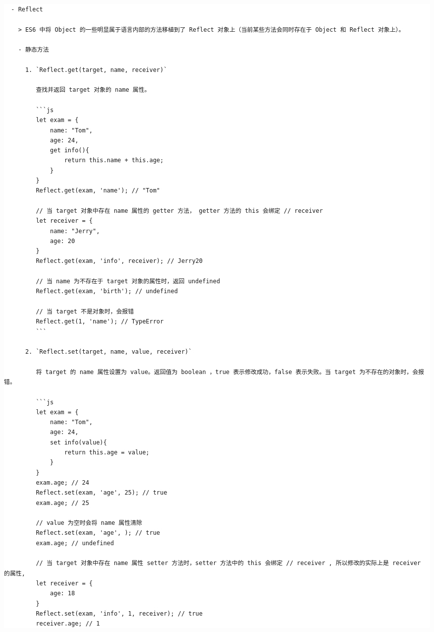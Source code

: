       - Reflect

        > ES6 中将 Object 的一些明显属于语言内部的方法移植到了 Reflect 对象上（当前某些方法会同时存在于 Object 和 Reflect 对象上）。

        - 静态方法

          1. `Reflect.get(target, name, receiver)`

             查找并返回 target 对象的 name 属性。

             ```js
             let exam = {
                 name: "Tom",
                 age: 24,
                 get info(){
                     return this.name + this.age;
                 }
             }
             Reflect.get(exam, 'name'); // "Tom"
              
             // 当 target 对象中存在 name 属性的 getter 方法， getter 方法的 this 会绑定 // receiver
             let receiver = {
                 name: "Jerry",
                 age: 20
             }
             Reflect.get(exam, 'info', receiver); // Jerry20
              
             // 当 name 为不存在于 target 对象的属性时，返回 undefined
             Reflect.get(exam, 'birth'); // undefined
              
             // 当 target 不是对象时，会报错
             Reflect.get(1, 'name'); // TypeError
             ```

          2. `Reflect.set(target, name, value, receiver)`

             将 target 的 name 属性设置为 value。返回值为 boolean ，true 表示修改成功，false 表示失败。当 target 为不存在的对象时，会报错。

             ```js
             let exam = {
                 name: "Tom",
                 age: 24,
                 set info(value){
                     return this.age = value;
                 }
             }
             exam.age; // 24
             Reflect.set(exam, 'age', 25); // true
             exam.age; // 25
              
             // value 为空时会将 name 属性清除
             Reflect.set(exam, 'age', ); // true
             exam.age; // undefined
              
             // 当 target 对象中存在 name 属性 setter 方法时，setter 方法中的 this 会绑定 // receiver , 所以修改的实际上是 receiver 的属性,
             let receiver = {
                 age: 18
             }
             Reflect.set(exam, 'info', 1, receiver); // true
             receiver.age; // 1
              